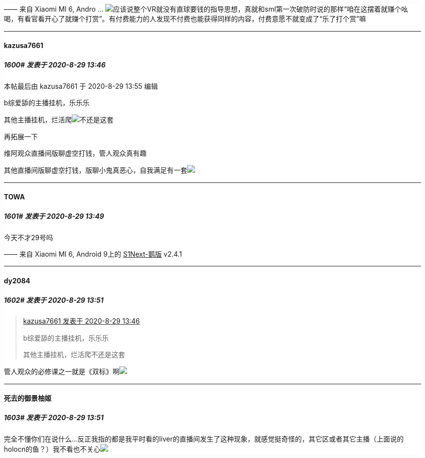 
—— 来自 Xiaomi MI 6, Andro ...</blockquote>
<img src="https://static.saraba1st.com/image/smiley/face2017/067.png" referrerpolicy="no-referrer">应该说整个VR就没有直球要钱的指导思想，真就和sml第一次破防时说的那样“咱在这摆着就赚个吆喝，有看官看开心了就赚个打赏”。有付费能力的人发现不付费也能获得同样的内容，付费意愿不就变成了“乐了打个赏”嘛


-----

####  kazusa7661  
##### 1600#       发表于 2020-8-29 13:46


 本帖最后由 kazusa7661 于 2020-8-29 13:55 编辑 

b综爱舔的主播挂机，乐乐乐

其他主播挂机，烂活爬<img src="https://static.saraba1st.com/image/smiley/face2017/067.png" referrerpolicy="no-referrer">不还是这套

再拓展一下

维阿观众直播间版聊虚空打钱，管人观众真有趣

其他直播间版聊虚空打钱，版聊小鬼真恶心，自我满足有一套<img src="https://static.saraba1st.com/image/smiley/face2017/067.png" referrerpolicy="no-referrer">


-----

####  TOWA  
##### 1601#       发表于 2020-8-29 13:49


今天不才29号吗 

—— 来自 Xiaomi MI 6, Android 9上的 [S1Next-鹅版](https://github.com/ykrank/S1-Next/releases) v2.4.1


-----

####  dy2084  
##### 1602#       发表于 2020-8-29 13:51


<blockquote><a href="httphttps://bbs.saraba1st.com/2b/forum.php?mod=redirect&amp;goto=findpost&amp;pid=48583622&amp;ptid=1956416" target="_blank">kazusa7661 发表于 2020-8-29 13:46</a>

b综爱舔的主播挂机，乐乐乐

其他主播挂机，烂活爬不还是这套</blockquote>
管人观众的必修课之一就是《双标》啊<img src="https://static.saraba1st.com/image/smiley/face2017/067.png" referrerpolicy="no-referrer">


-----

####  死去的御景柚姬  
##### 1603#       发表于 2020-8-29 13:51


完全不懂你们在说什么…反正我指的都是我平时看的liver的直播间发生了这种现象，就感觉挺奇怪的，其它区或者其它主播（上面说的holocn的鱼？）我不看也不关心<img src="https://static.saraba1st.com/image/smiley/face2017/068.png" referrerpolicy="no-referrer">
